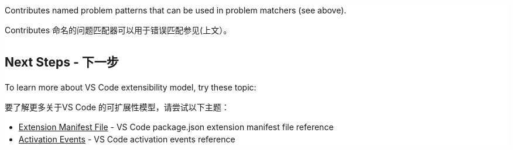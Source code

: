 Contributes named problem patterns that can be used in problem matchers (see above).

Contributes 命名的问题匹配器可以用于错误匹配参见(上文）。


## Next Steps - 下一步

To learn more about VS Code extensibility model, try these topic:

要了解更多关于VS Code 的可扩展性模型，请尝试以下主题：

* [Extension Manifest File](/md/扩展API/扩展manifest文件.md) - VS Code package.json extension manifest file reference
* [Activation Events](/md/扩展API/激活事件.md) - VS Code activation events reference
